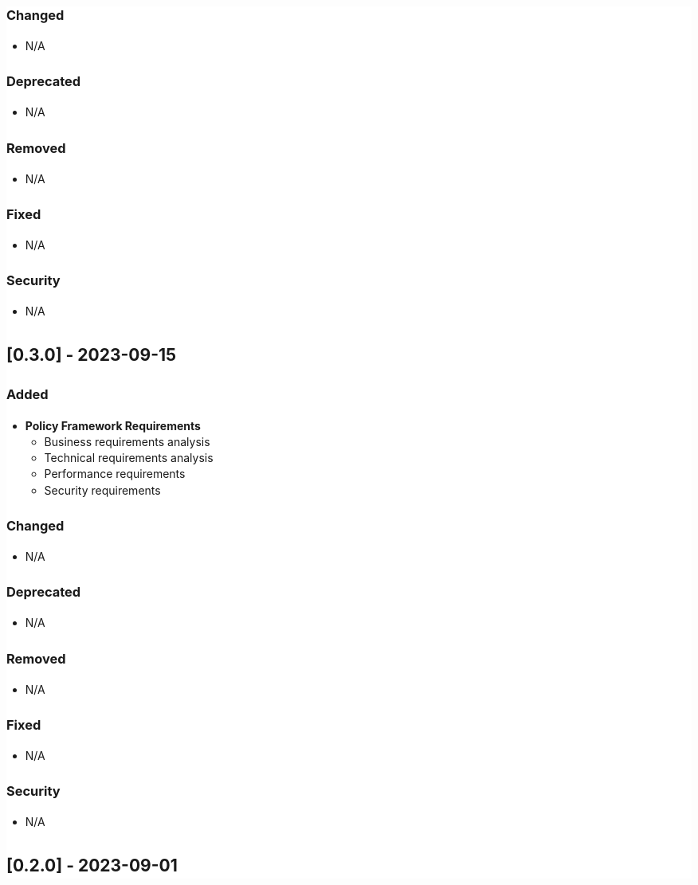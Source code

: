 ### Changed

- N/A

### Deprecated

- N/A

### Removed

- N/A

### Fixed

- N/A

### Security

- N/A

## [0.3.0] - 2023-09-15

### Added

- **Policy Framework Requirements**
  - Business requirements analysis
  - Technical requirements analysis
  - Performance requirements
  - Security requirements

### Changed

- N/A

### Deprecated

- N/A

### Removed

- N/A

### Fixed

- N/A

### Security

- N/A

## [0.2.0] - 2023-09-01
